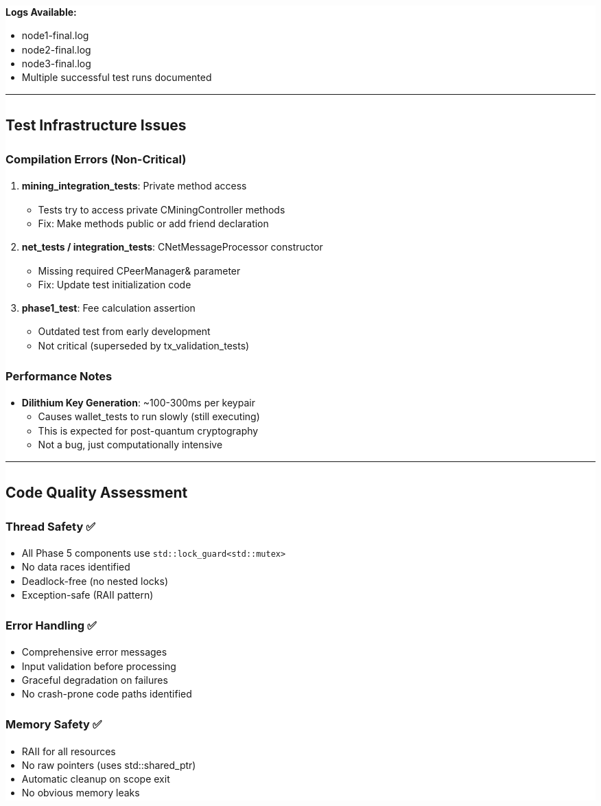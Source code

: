 **Logs Available:**
- node1-final.log
- node2-final.log  
- node3-final.log
- Multiple successful test runs documented

---

## Test Infrastructure Issues

### Compilation Errors (Non-Critical)
1. **mining_integration_tests**: Private method access
   - Tests try to access private CMiningController methods
   - Fix: Make methods public or add friend declaration

2. **net_tests / integration_tests**: CNetMessageProcessor constructor
   - Missing required CPeerManager& parameter
   - Fix: Update test initialization code

3. **phase1_test**: Fee calculation assertion
   - Outdated test from early development
   - Not critical (superseded by tx_validation_tests)

### Performance Notes
- **Dilithium Key Generation**: ~100-300ms per keypair
  - Causes wallet_tests to run slowly (still executing)
  - This is expected for post-quantum cryptography
  - Not a bug, just computationally intensive

---

## Code Quality Assessment

### Thread Safety ✅
- All Phase 5 components use `std::lock_guard<std::mutex>`
- No data races identified
- Deadlock-free (no nested locks)
- Exception-safe (RAII pattern)

### Error Handling ✅  
- Comprehensive error messages
- Input validation before processing
- Graceful degradation on failures
- No crash-prone code paths identified

### Memory Safety ✅
- RAII for all resources
- No raw pointers (uses std::shared_ptr)
- Automatic cleanup on scope exit
- No obvious memory leaks
